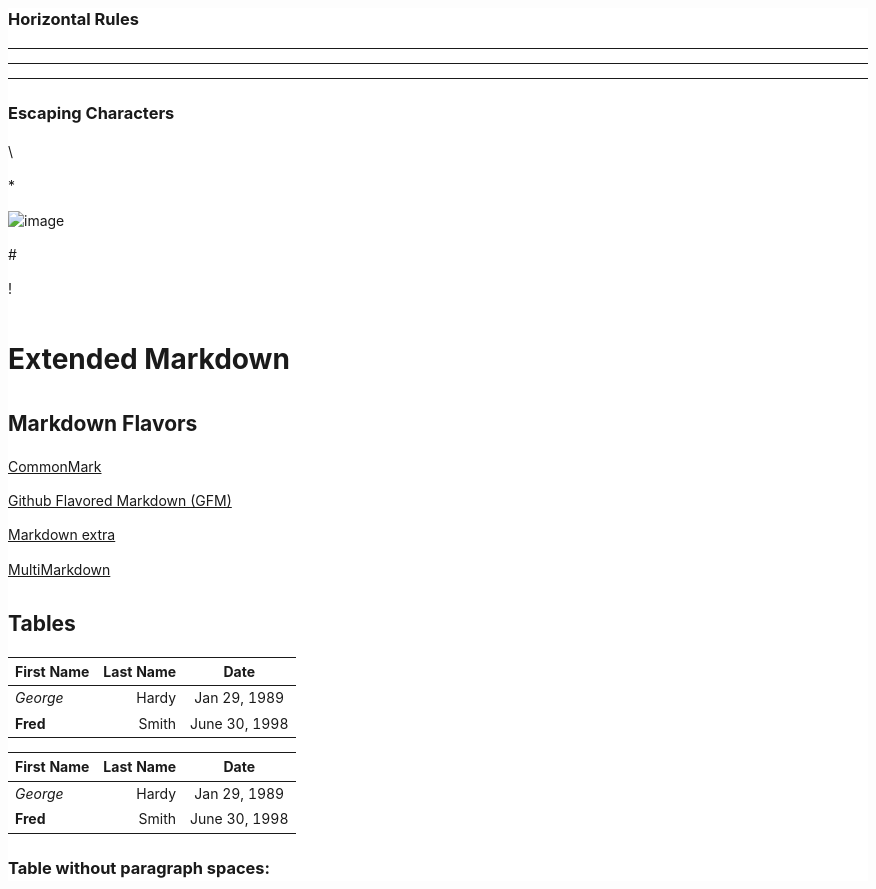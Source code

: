 ### Horizontal Rules

***

---

___



### Escaping Characters

\\  

\*  

![image]()  

\#

\!

# Extended Markdown

## Markdown Flavors



[CommonMark](https://commonmark.org)

[Github Flavored Markdown (GFM)](https://github.github.com/gfm/)

[Markdown extra](https:/michelf.ca/projects/php-markdown/extra/)

[MultiMarkdown](https:fletcherpenny.net/multimarkdown)



## Tables

| First Name | Last Name | Date  |
|:------| -----: | :--------------: |
| *George* | Hardy | Jan 29, 1989  |
| __Fred__   | Smith | June 30, 1998 |




| First Name | Last Name | Date  |
|:------|-----:|:--------------:|
| *George* | Hardy | Jan 29, 1989  |
| __Fred__   | Smith | June 30, 1998 |



### Table without paragraph spaces:
